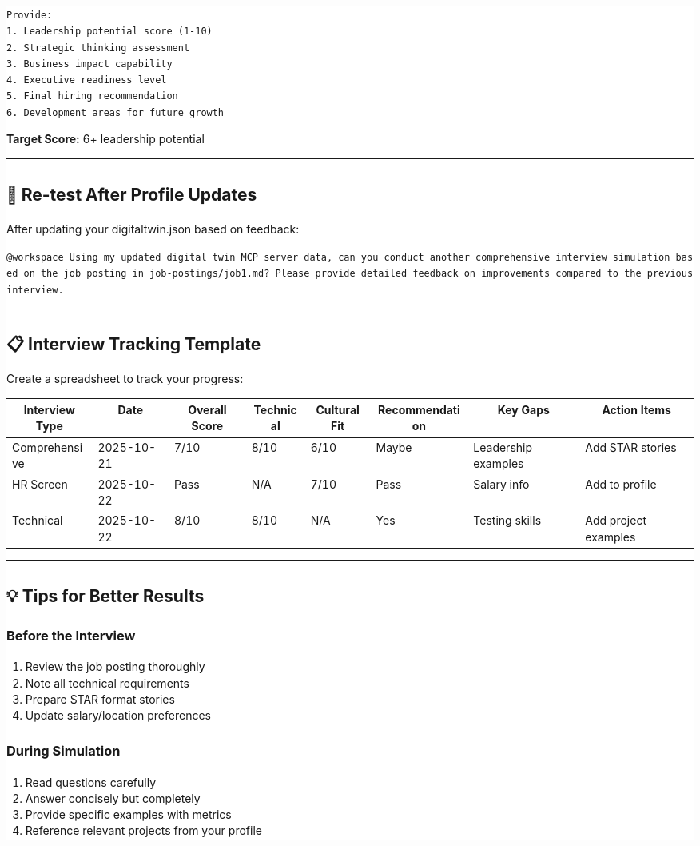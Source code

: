 ```
Provide:
1. Leadership potential score (1-10)
2. Strategic thinking assessment
3. Business impact capability
4. Executive readiness level
5. Final hiring recommendation
6. Development areas for future growth
```

**Target Score:** 6+ leadership potential

---

## 🔄 Re-test After Profile Updates

After updating your digitaltwin.json based on feedback:

```
@workspace Using my updated digital twin MCP server data, can you conduct another comprehensive interview simulation based on the job posting in job-postings/job1.md? Please provide detailed feedback on improvements compared to the previous interview.
```

---

## 📋 Interview Tracking Template

Create a spreadsheet to track your progress:

| Interview Type | Date | Overall Score | Technical | Cultural Fit | Recommendation | Key Gaps | Action Items |
|---|---|---|---|---|---|---|---|
| Comprehensive | 2025-10-21 | 7/10 | 8/10 | 6/10 | Maybe | Leadership examples | Add STAR stories |
| HR Screen | 2025-10-22 | Pass | N/A | 7/10 | Pass | Salary info | Add to profile |
| Technical | 2025-10-22 | 8/10 | 8/10 | N/A | Yes | Testing skills | Add project examples |

---

## 💡 Tips for Better Results

### Before the Interview
1. Review the job posting thoroughly
2. Note all technical requirements
3. Prepare STAR format stories
4. Update salary/location preferences

### During Simulation
1. Read questions carefully
2. Answer concisely but completely
3. Provide specific examples with metrics
4. Reference relevant projects from your profile
